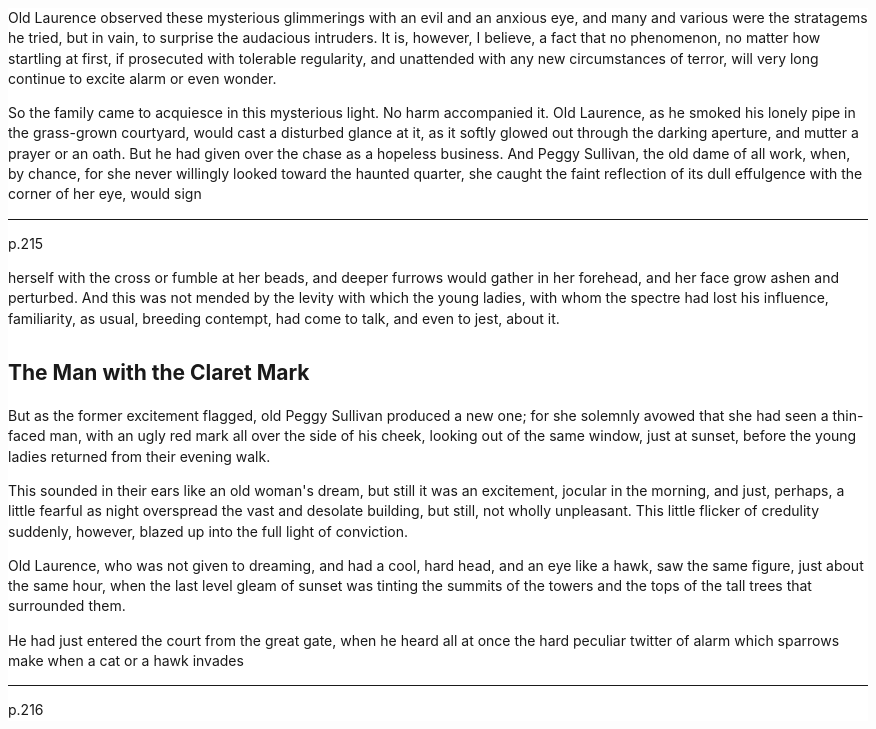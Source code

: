
Old Laurence observed these mysterious glimmerings with an evil and an anxious eye, and many and various were the stratagems he tried, but in vain, to surprise the audacious intruders. It is, however, I believe, a fact that no phenomenon, no matter how startling at first, if prosecuted with tolerable regularity, and unattended with any new circumstances of terror, will very long continue to excite alarm or even wonder.


So the family came to acquiesce in this mysterious light. No harm accompanied it. Old Laurence, as he smoked his lonely pipe in the grass-grown courtyard, would cast a disturbed glance at it, as it softly glowed out through the darking aperture, and mutter a prayer or an oath. But he had given over the chase as a hopeless business. And Peggy Sullivan, the old dame of all work, when, by chance, for she never willingly looked toward the haunted quarter, she caught the faint reflection of its dull effulgence with the corner of her eye, would sign





---

p.215




 herself with the cross or fumble at her beads, and deeper furrows would gather in her forehead, and her face grow ashen and perturbed. And this was not mended by the levity with which the young ladies, with whom the spectre had lost his influence, familiarity, as usual, breeding contempt, had come to talk, and even to jest, about it.


The Man with the Claret Mark
----------------------------


But as the former excitement flagged, old Peggy Sullivan produced a new one; for she solemnly avowed that she had seen a thin-faced man, with an ugly red mark all over the side of his cheek, looking out of the same window, just at sunset, before the young ladies returned from their evening walk.


This sounded in their ears like an old woman's dream, but still it was an excitement, jocular in the morning, and just, perhaps, a little fearful as night overspread the vast and desolate building, but still, not wholly unpleasant. This little flicker of credulity suddenly, however, blazed up into the full light of conviction.


Old Laurence, who was not given to dreaming, and had a cool, hard head, and an eye like a hawk, saw the same figure, just about the same hour, when the last level gleam of sunset was tinting the summits of the towers and the tops of the tall trees that surrounded them.


He had just entered the court from the great gate, when he heard all at once the hard peculiar twitter of alarm which sparrows make when a cat or a hawk invades





---

p.216

